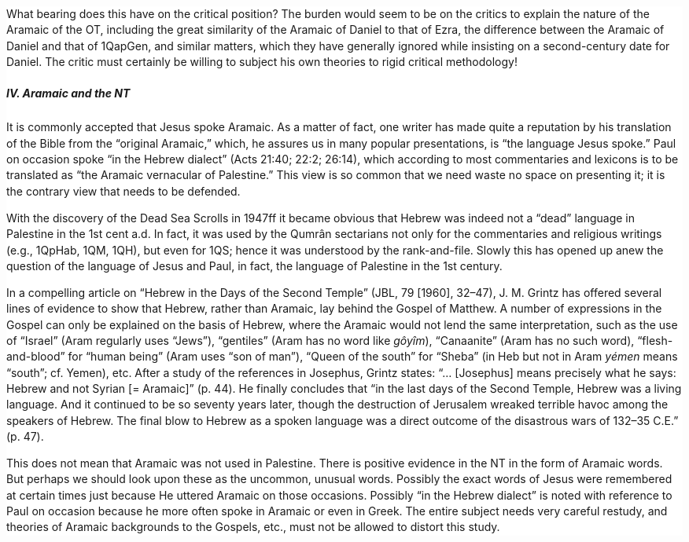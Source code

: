 What bearing does this have on the critical position? The burden would
seem to be on the critics to explain the nature of the Aramaic of the
OT, including the great similarity of the Aramaic of Daniel to that of
Ezra, the difference between the Aramaic of Daniel and that of 1QapGen,
and similar matters, which they have generally ignored while insisting
on a second-century date for Daniel. The critic must certainly be
willing to subject his own theories to rigid critical methodology!

##### IV. Aramaic and the NT

It is commonly accepted that Jesus spoke Aramaic. As a matter of fact,
one writer has made quite a reputation by his translation of the Bible
from the “original Aramaic,” which, he assures us in many popular
presentations, is “the language Jesus spoke.” Paul on occasion spoke “in
the Hebrew dialect” (Acts 21:40; 22:2; 26:14), which according to most
commentaries and lexicons is to be translated as “the Aramaic vernacular
of Palestine.” This view is so common that we need waste no space on
presenting it; it is the contrary view that needs to be defended.

With the discovery of the Dead Sea Scrolls in 1947ff it became obvious
that Hebrew was indeed not a “dead” language in Palestine in the 1st
cent a.d. In fact, it was used by the Qumrân sectarians not only for the
commentaries and religious writings (e.g., 1QpHab, 1QM, 1QH), but even
for 1QS; hence it was understood by the rank-and-file. Slowly this has
opened up anew the question of the language of Jesus and Paul, in fact,
the language of Palestine in the 1st century.

In a compelling article on “Hebrew in the Days of the Second Temple”
(JBL, 79 [1960], 32–47), J. M. Grintz has offered several lines of
evidence to show that Hebrew, rather than Aramaic, lay behind the Gospel
of Matthew. A number of expressions in the Gospel can only be explained
on the basis of Hebrew, where the Aramaic would not lend the same
interpretation, such as the use of “Israel” (Aram regularly uses
“Jews”), “gentiles” (Aram has no word like *gôyîm*), “Canaanite” (Aram
has no such word), “flesh-and-blood” for “human being” (Aram uses “son
of man”), “Queen of the south” for “Sheba” (in Heb but not in Aram
*yémen* means “south”; cf. Yemen), etc. After a study of the references
in Josephus, Grintz states: “… [Josephus] means precisely what he says:
Hebrew and not Syrian [= Aramaic]” (p. 44). He finally concludes that
“in the last days of the Second Temple, Hebrew was a living language.
And it continued to be so seventy years later, though the destruction of
Jerusalem wreaked terrible havoc among the speakers of Hebrew. The final
blow to Hebrew as a spoken language was a direct outcome of the
disastrous wars of 132–35 C.E.” (p. 47).

This does not mean that Aramaic was not used in Palestine. There is
positive evidence in the NT in the form of Aramaic words. But perhaps we
should look upon these as the uncommon, unusual words. Possibly the
exact words of Jesus were remembered at certain times just because He
uttered Aramaic on those occasions. Possibly “in the Hebrew dialect” is
noted with reference to Paul on occasion because he more often spoke in
Aramaic or even in Greek. The entire subject needs very careful restudy,
and theories of Aramaic backgrounds to the Gospels, etc., must not be
allowed to distort this study.

